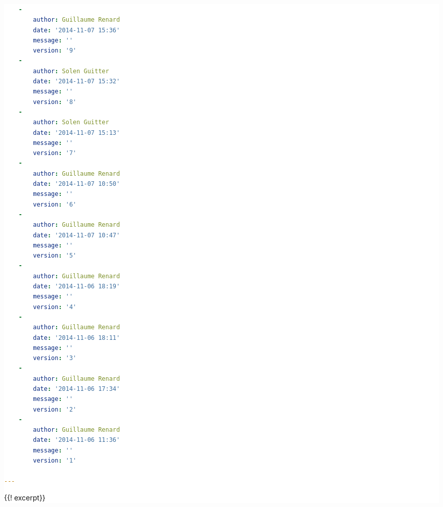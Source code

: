 ```yaml
    - 
        author: Guillaume Renard
        date: '2014-11-07 15:36'
        message: ''
        version: '9'
    - 
        author: Solen Guitter
        date: '2014-11-07 15:32'
        message: ''
        version: '8'
    - 
        author: Solen Guitter
        date: '2014-11-07 15:13'
        message: ''
        version: '7'
    - 
        author: Guillaume Renard
        date: '2014-11-07 10:50'
        message: ''
        version: '6'
    - 
        author: Guillaume Renard
        date: '2014-11-07 10:47'
        message: ''
        version: '5'
    - 
        author: Guillaume Renard
        date: '2014-11-06 18:19'
        message: ''
        version: '4'
    - 
        author: Guillaume Renard
        date: '2014-11-06 18:11'
        message: ''
        version: '3'
    - 
        author: Guillaume Renard
        date: '2014-11-06 17:34'
        message: ''
        version: '2'
    - 
        author: Guillaume Renard
        date: '2014-11-06 11:36'
        message: ''
        version: '1'

---
```

{{! excerpt}}
